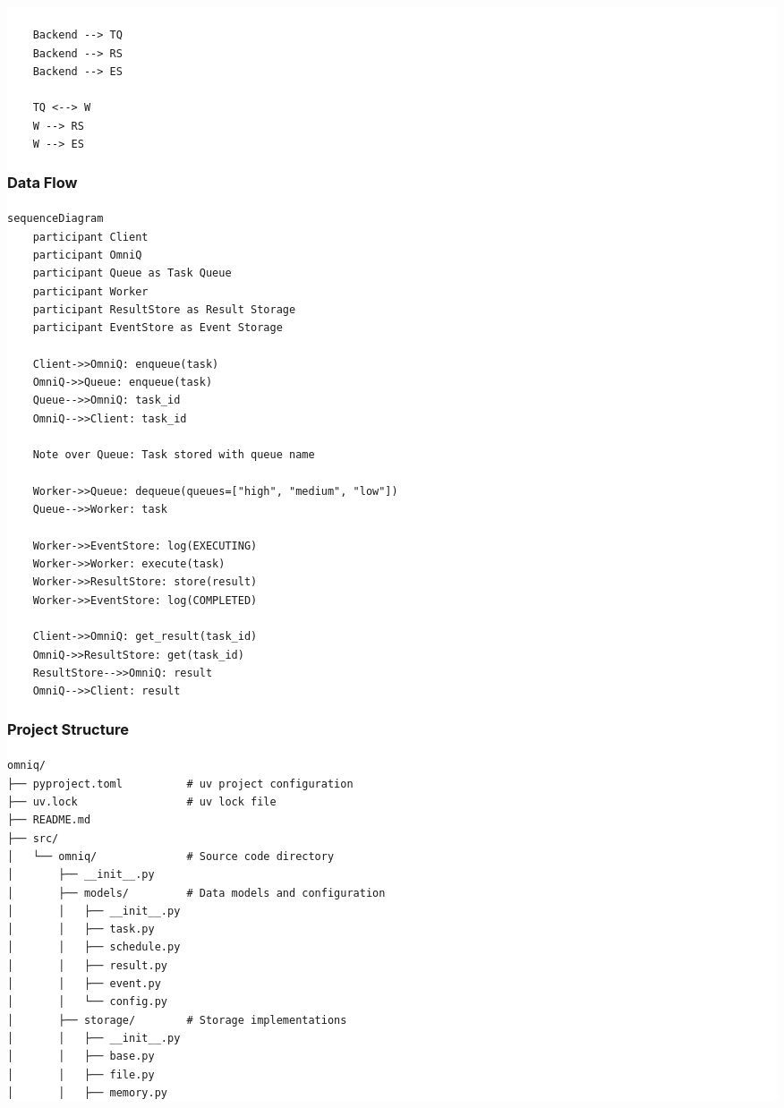 ```mermaid
    
    Backend --> TQ
    Backend --> RS
    Backend --> ES
    
    TQ <--> W
    W --> RS
    W --> ES
```

### Data Flow

```mermaid
sequenceDiagram
    participant Client
    participant OmniQ
    participant Queue as Task Queue
    participant Worker
    participant ResultStore as Result Storage
    participant EventStore as Event Storage
    
    Client->>OmniQ: enqueue(task)
    OmniQ->>Queue: enqueue(task)
    Queue-->>OmniQ: task_id
    OmniQ-->>Client: task_id
    
    Note over Queue: Task stored with queue name
    
    Worker->>Queue: dequeue(queues=["high", "medium", "low"])
    Queue-->>Worker: task
    
    Worker->>EventStore: log(EXECUTING)
    Worker->>Worker: execute(task)
    Worker->>ResultStore: store(result)
    Worker->>EventStore: log(COMPLETED)
    
    Client->>OmniQ: get_result(task_id)
    OmniQ->>ResultStore: get(task_id)
    ResultStore-->>OmniQ: result
    OmniQ-->>Client: result
```

### Project Structure

```
omniq/
├── pyproject.toml          # uv project configuration
├── uv.lock                 # uv lock file
├── README.md
├── src/
│   └── omniq/              # Source code directory
│       ├── __init__.py
│       ├── models/         # Data models and configuration
│       │   ├── __init__.py
│       │   ├── task.py
│       │   ├── schedule.py
│       │   ├── result.py
│       │   ├── event.py
│       │   └── config.py
│       ├── storage/        # Storage implementations
│       │   ├── __init__.py
│       │   ├── base.py
│       │   ├── file.py
│       │   ├── memory.py
```
